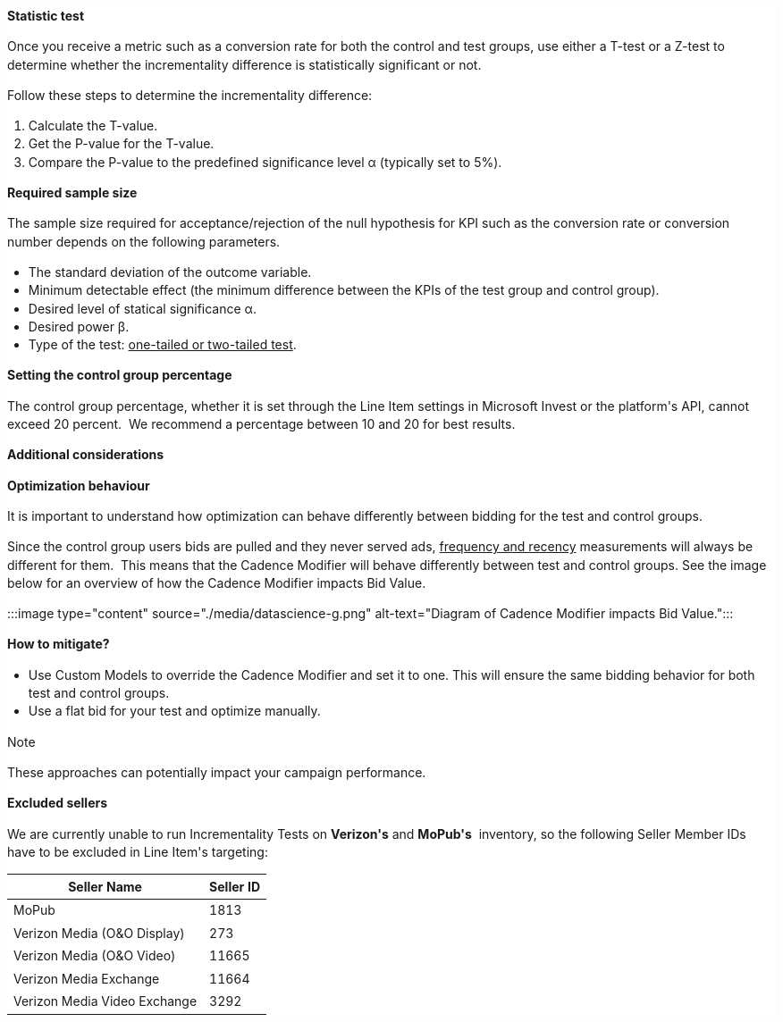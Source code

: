 **Statistic test**

Once you receive a metric such as a conversion rate for both the control and test groups, use either a T-test or a Z-test to determine whether the incrementality difference is statistically significant or not.  

Follow these steps to determine the incrementality difference:

1. Calculate the T-value.
1. Get the P-value for the T-value.
1. Compare the P-value to the predefined significance level α (typically set to 5%).

**Required sample size**

The sample size required for acceptance/rejection of the null hypothesis for KPI such as the conversion rate or conversion number depends on the following parameters.

- The standard deviation of the outcome variable.
- Minimum detectable effect (the minimum difference between the KPIs of the test group and control group).
- Desired level of statical significance α.
- Desired power β.
- Type of the test: [one-tailed or two-tailed test](https://stats.oarc.ucla.edu/other/mult-pkg/faq/general/faq-what-are-the-differences-between-one-tailed-and-two-tailed-tests/).

**Setting the control group percentage**

The control group percentage, whether it is set through the Line Item settings in Microsoft Invest or the platform's API, cannot exceed 20 percent.  We recommend a percentage between 10 and 20 for best results.

**Additional considerations**

**Optimization behaviour**

It is important to understand how optimization can behave differently
between bidding for the test and control groups.

Since the control group users bids are pulled and they never served ads, [frequency and recency](../invest/frequency-and-recency-caps.md) measurements will always be different for them.  This means that the Cadence Modifier will behave differently between test and control groups. See the image below for an overview of how the Cadence Modifier impacts Bid Value.

:::image type="content" source="./media/datascience-g.png" alt-text="Diagram of Cadence Modifier impacts Bid Value.":::

**How to mitigate?**

- Use Custom Models to override the Cadence Modifier and set it to one. This will ensure the same bidding behavior for both test and control groups.
- Use a flat bid for your test and optimize manually.

> [!NOTE]
> These approaches can potentially impact your campaign performance.

**Excluded sellers**

We are currently unable to run Incrementality Tests
on **Verizon's** and **MoPub's**  inventory, so the following Seller
Member IDs have to be excluded in Line Item's targeting:

| Seller Name | Seller ID |
|---|---|
| MoPub | 1813 |
| Verizon Media (O&O Display) | 273 |
| Verizon Media (O&O Video) | 11665 |
| Verizon Media Exchange | 11664 |
| Verizon Media Video Exchange | 3292 |
